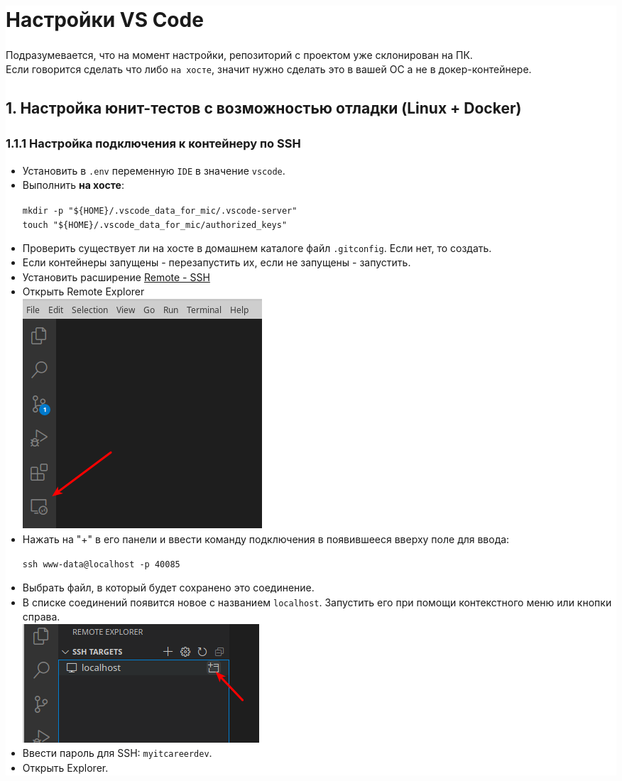 # Настройки VS Code

Подразумевается, что на момент настройки, репозиторий с проектом уже склонирован на ПК.  
Если говорится сделать что либо `на хосте`, значит нужно сделать это в вашей ОС а не в докер-контейнере.

## 1. Настройка юнит-тестов с возможностью отладки (Linux + Docker)
### 1.1.1 Настройка подключения к контейнеру по SSH
- Установить в `.env` переменную `IDE` в значение `vscode`.
- Выполнить **на хосте**:
    ```shell
    mkdir -p "${HOME}/.vscode_data_for_mic/.vscode-server"
    touch "${HOME}/.vscode_data_for_mic/authorized_keys"
    ```
- Проверить существует ли на хосте в домашнем каталоге файл `.gitconfig`. Если нет, то создать.
- Если контейнеры запущены - перезапустить их, если не запущены - запустить.
- Установить расширение [Remote - SSH](https://marketplace.visualstudio.com/items?itemName=ms-vscode-remote.remote-ssh)
- Открыть Remote Explorer  
![](images/remote_explorer_call.png)
- Нажать на "+" в его панели и ввести команду подключения в появившееся вверху поле для ввода:
    ```shell
    ssh www-data@localhost -p 40085
    ```
- Выбрать файл, в который будет сохранено это соединение.
- В списке соединений появится новое с названием `localhost`. Запустить его при помощи контекстного меню или кнопки справа.  
![](images/remote_explorer_connection.png)
- Ввести пароль для SSH: `myitcareerdev`.
- Открыть Explorer.  